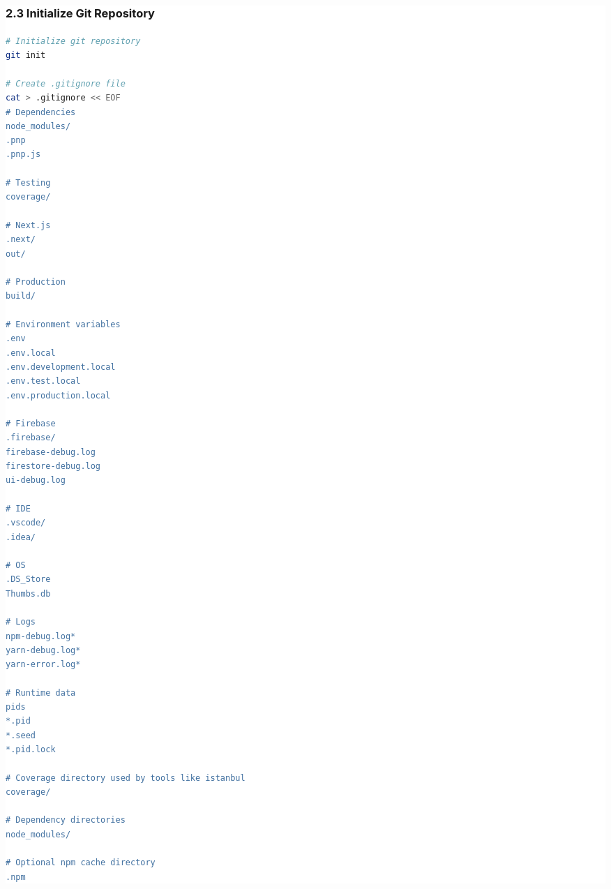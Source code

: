 ### 2.3 Initialize Git Repository
```bash
# Initialize git repository
git init

# Create .gitignore file
cat > .gitignore << EOF
# Dependencies
node_modules/
.pnp
.pnp.js

# Testing
coverage/

# Next.js
.next/
out/

# Production
build/

# Environment variables
.env
.env.local
.env.development.local
.env.test.local
.env.production.local

# Firebase
.firebase/
firebase-debug.log
firestore-debug.log
ui-debug.log

# IDE
.vscode/
.idea/

# OS
.DS_Store
Thumbs.db

# Logs
npm-debug.log*
yarn-debug.log*
yarn-error.log*

# Runtime data
pids
*.pid
*.seed
*.pid.lock

# Coverage directory used by tools like istanbul
coverage/

# Dependency directories
node_modules/

# Optional npm cache directory
.npm

```